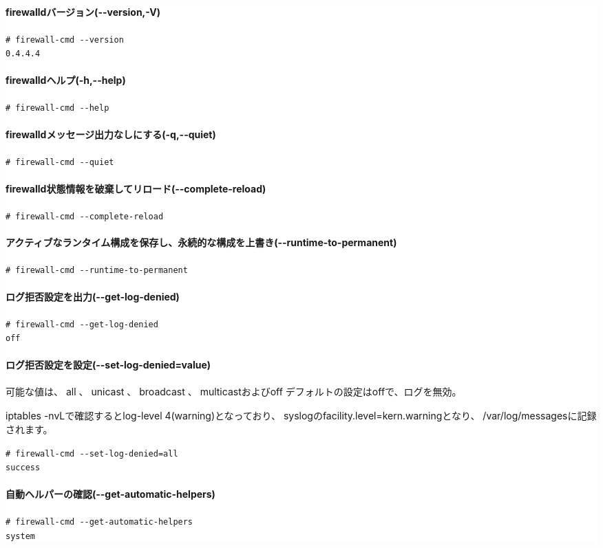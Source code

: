 
#### firewalldバージョン(--version,-V)

```
# firewall-cmd --version
0.4.4.4
```

#### firewalldヘルプ(-h,--help)

```
# firewall-cmd --help
```

#### firewalldメッセージ出力なしにする(-q,--quiet)

```
# firewall-cmd --quiet
```


#### firewalld状態情報を破棄してリロード(--complete-reload)

```
# firewall-cmd --complete-reload
```

#### アクティブなランタイム構成を保存し、永続的な構成を上書き(--runtime-to-permanent)

```
# firewall-cmd --runtime-to-permanent
```

#### ログ拒否設定を出力(--get-log-denied)

```
# firewall-cmd --get-log-denied
off
```

#### ログ拒否設定を設定(--set-log-denied=value)
可能な値は、 all 、 unicast 、 broadcast 、 multicastおよびoff
デフォルトの設定はoffで、ログを無効。

iptables -nvLで確認するとlog-level 4(warning)となっており、
syslogのfacility.level=kern.warningとなり、
/var/log/messagesに記録されます。

```
# firewall-cmd --set-log-denied=all
success
```

#### 自動ヘルパーの確認(--get-automatic-helpers)

```
# firewall-cmd --get-automatic-helpers
system
```
